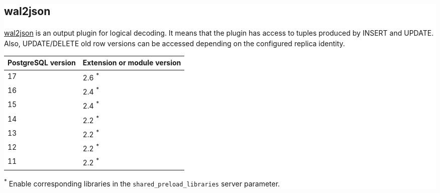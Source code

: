 

## wal2json

[wal2json](https://github.com/eulerto/wal2json) is an output plugin for logical decoding. It means that the plugin has access to tuples produced by INSERT and UPDATE. Also, UPDATE/DELETE old row versions can be accessed depending on the configured replica identity.

| PostgreSQL version | Extension or module version |
| --- | --- |
| 17 | 2.6 <sup>*</sup> |
| 16 | 2.4 <sup>*</sup> |
| 15 | 2.4 <sup>*</sup> |
| 14 | 2.2 <sup>*</sup> |
| 13 | 2.2 <sup>*</sup> |
| 12 | 2.2 <sup>*</sup> |
| 11 | 2.2 <sup>*</sup> |

<sup>*</sup> Enable corresponding libraries in the `shared_preload_libraries` server parameter.

